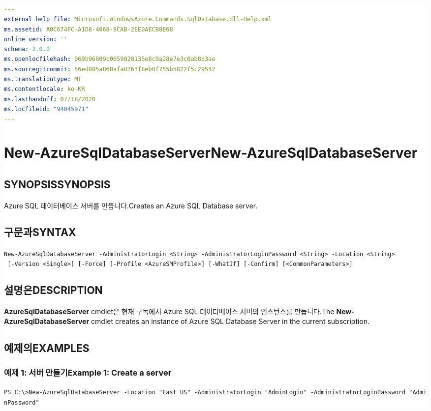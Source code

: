 ```yaml
---
external help file: Microsoft.WindowsAzure.Commands.SqlDatabase.dll-Help.xml
ms.assetid: A0C674FC-A1D8-4068-8CAB-2EE0AECB8E68
online version: ''
schema: 2.0.0
ms.openlocfilehash: 069b96809c0659028135e8c9a28e7e3c0ab8b3ae
ms.sourcegitcommit: 56ed085a868afa8263f8eb0f755b5822f5c29532
ms.translationtype: MT
ms.contentlocale: ko-KR
ms.lasthandoff: 07/18/2020
ms.locfileid: "94045971"
---
```

# <span data-ttu-id="f94dc-101">New-AzureSqlDatabaseServer</span><span class="sxs-lookup"><span data-stu-id="f94dc-101">New-AzureSqlDatabaseServer</span></span>

## <span data-ttu-id="f94dc-102">SYNOPSIS</span><span class="sxs-lookup"><span data-stu-id="f94dc-102">SYNOPSIS</span></span>
<span data-ttu-id="f94dc-103">Azure SQL 데이터베이스 서버를 만듭니다.</span><span class="sxs-lookup"><span data-stu-id="f94dc-103">Creates an Azure SQL Database server.</span></span>

## <span data-ttu-id="f94dc-104">구문과</span><span class="sxs-lookup"><span data-stu-id="f94dc-104">SYNTAX</span></span>

```
New-AzureSqlDatabaseServer -AdministratorLogin <String> -AdministratorLoginPassword <String> -Location <String>
 [-Version <Single>] [-Force] [-Profile <AzureSMProfile>] [-WhatIf] [-Confirm] [<CommonParameters>]
```

## <span data-ttu-id="f94dc-105">설명은</span><span class="sxs-lookup"><span data-stu-id="f94dc-105">DESCRIPTION</span></span>
<span data-ttu-id="f94dc-106">**AzureSqlDatabaseServer** cmdlet은 현재 구독에서 Azure SQL 데이터베이스 서버의 인스턴스를 만듭니다.</span><span class="sxs-lookup"><span data-stu-id="f94dc-106">The **New-AzureSqlDatabaseServer** cmdlet creates an instance of Azure SQL Database Server in the current subscription.</span></span>

## <span data-ttu-id="f94dc-107">예제의</span><span class="sxs-lookup"><span data-stu-id="f94dc-107">EXAMPLES</span></span>

### <span data-ttu-id="f94dc-108">예제 1: 서버 만들기</span><span class="sxs-lookup"><span data-stu-id="f94dc-108">Example 1: Create a server</span></span>
```
PS C:\>New-AzureSqlDatabaseServer -Location "East US" -AdministratorLogin "AdminLogin" -AdministratorLoginPassword "AdminPassword"
```

